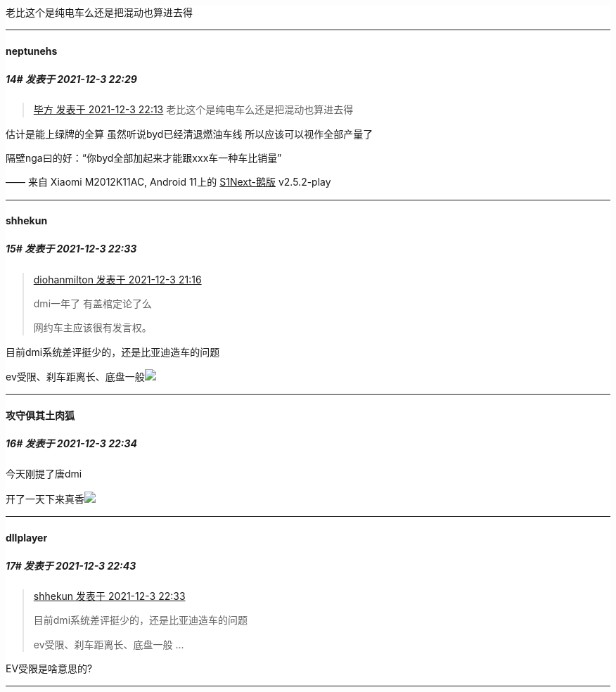 老比这个是纯电车么还是把混动也算进去得

*****

####  neptunehs  
##### 14#       发表于 2021-12-3 22:29

<blockquote><a href="httphttps://bbs.saraba1st.com/2b/forum.php?mod=redirect&amp;goto=findpost&amp;pid=53800877&amp;ptid=2040703" target="_blank">毕方 发表于 2021-12-3 22:13</a>
老比这个是纯电车么还是把混动也算进去得</blockquote>
估计是能上绿牌的全算
虽然听说byd已经清退燃油车线 所以应该可以视作全部产量了

隔壁nga曰的好：“你byd全部加起来才能跟xxx车一种车比销量”

—— 来自 Xiaomi M2012K11AC, Android 11上的 [S1Next-鹅版](https://github.com/ykrank/S1-Next/releases) v2.5.2-play

*****

####  shhekun  
##### 15#       发表于 2021-12-3 22:33

<blockquote><a href="httphttps://bbs.saraba1st.com/2b/forum.php?mod=redirect&amp;goto=findpost&amp;pid=53800292&amp;ptid=2040703" target="_blank">diohanmilton 发表于 2021-12-3 21:16</a>

dmi一年了 有盖棺定论了么

网约车主应该很有发言权。</blockquote>
目前dmi系统差评挺少的，还是比亚迪造车的问题

ev受限、刹车距离长、底盘一般<img src="https://static.saraba1st.com/image/smiley/face2017/001.png" referrerpolicy="no-referrer">

*****

####  攻守俱其土肉狐  
##### 16#       发表于 2021-12-3 22:34

今天刚提了唐dmi

开了一天下来真香<img src="https://static.saraba1st.com/image/smiley/face2017/067.png" referrerpolicy="no-referrer">

*****

####  dllplayer  
##### 17#       发表于 2021-12-3 22:43

<blockquote><a href="httphttps://bbs.saraba1st.com/2b/forum.php?mod=redirect&amp;goto=findpost&amp;pid=53801048&amp;ptid=2040703" target="_blank">shhekun 发表于 2021-12-3 22:33</a>

目前dmi系统差评挺少的，还是比亚迪造车的问题

ev受限、刹车距离长、底盘一般 ...</blockquote>
EV受限是啥意思的?

*****
